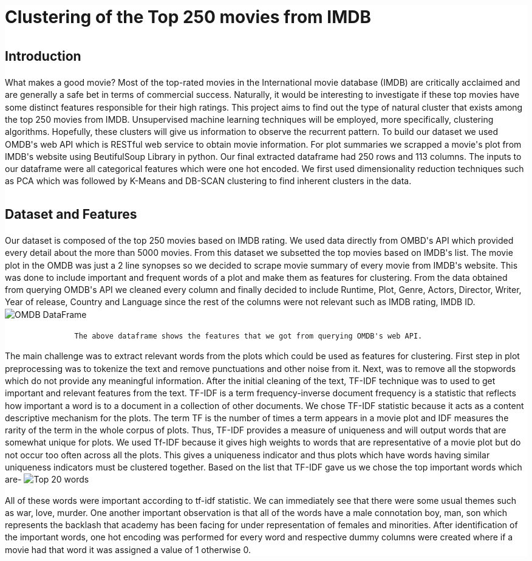 # Clustering of the Top 250 movies from IMDB

## Introduction
What makes a good movie? Most of the top-rated movies in the International movie database (IMDB) are critically acclaimed and are generally a safe bet in terms of commercial success. Naturally, it would be interesting to investigate if these top movies have some distinct features responsible for their high ratings. This project aims to find out the type of natural cluster that exists among the top 250 movies from IMDB. Unsupervised machine learning techniques will be employed, more specifically, clustering algorithms. Hopefully, these clusters will give us information to observe the recurrent pattern.
    To build our dataset we used OMDB's web API which is RESTful web service to obtain movie information. For plot summaries we scrapped a movie's plot from IMDB's website using BeutifulSoup Library in python. Our final extracted dataframe had 250 rows and 113 columns. The inputs to our dataframe were all categorical features which were one hot encoded. We first used dimensionality reduction techniques such as PCA which was followed by K-Means and DB-SCAN clustering to find inherent clusters in the data.
    
## Dataset and Features
Our dataset is composed of the top 250 movies based on IMDB rating. We used data directly from OMBD's API which provided every detail about the more than 5000 movies. From this dataset we subsetted the top movies based on IMDB's list. The movie plot in the OMDB was just a 2 line synopses so we decided to scrape movie summary of every movie from IMDB's website. This was done to include important and frequent words of a plot and make them as features for clustering. From the data obtained from querying OMDB's API we cleaned every column and finally decided to include Runtime, Plot, Genre, Actors, Director, Writer, Year of release, Country and Language since the rest of the columns were not relevant such as IMDB rating, IMDB ID.
        ![OMDB DataFrame](https://github.com/mustafashabbir10/MovieClustering/blob/master/Images/omdb.PNG)

                    The above dataframe shows the features that we got from querying OMDB's web API.      
The main challenge was to extract relevant words from the plots which could be used as features for clustering. First step in plot preprocessing was to tokenize the text and remove punctuations and other noise from it. Next, was to remove all the stopwords which do not provide any meaningful information. After the initial cleaning of the text, TF-IDF technique was to used to get important and relevant features from the text. TF-IDF is a term frequency-inverse document frequency is a statistic that reflects how important a word is to a document in a collection of other documents. We chose TF-IDF statistic because it acts as a content descriptive mechanism for the plots. The term TF is the number of times a term appears in a movie plot and IDF measures the rarity of the term in the whole corpus of plots. Thus, TF-IDF provides a measure of uniqueness and will output words that are somewhat unique for plots. We used Tf-IDF because it gives high weights to words that are representative of a movie plot but do not occur too often across all the plots. This gives a uniqueness indicator and thus plots which have words having similar uniqueness indicators must be clustered together. Based on the list that TF-IDF gave us we chose the top important words which are-
           ![Top 20 words](https://github.com/mustafashabbir10/MovieClustering/blob/master/Images/top20words.PNG)

All of these words were important according to tf-idf statistic. We can immediately see that there were some usual themes such as war, love, murder. One another important observation is that all of the words have a male connotation boy, man, son which represents the backlash that academy has been facing for under representation of females and minorities. After identification of the important words, one hot encoding was performed for every word and respective dummy columns were created where if a movie had that word it was assigned a value of 1 otherwise 0.
